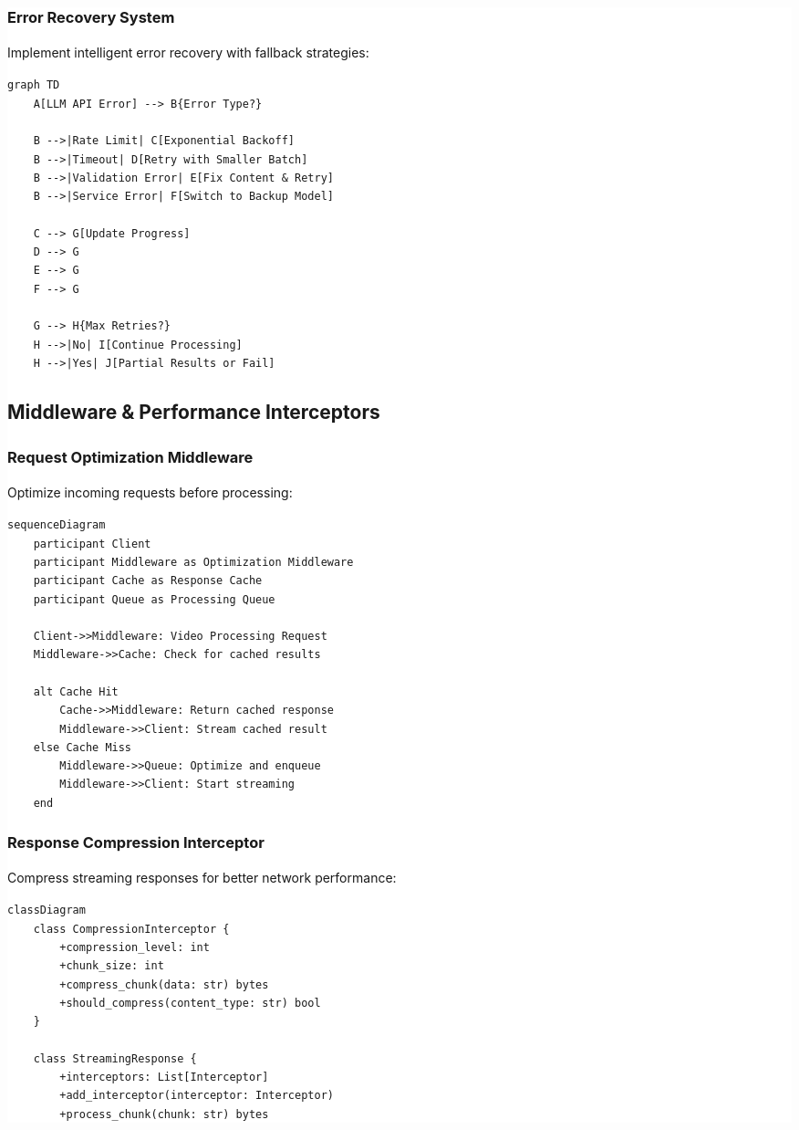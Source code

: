 ### Error Recovery System

Implement intelligent error recovery with fallback strategies:

```mermaid
graph TD
    A[LLM API Error] --> B{Error Type?}
    
    B -->|Rate Limit| C[Exponential Backoff]
    B -->|Timeout| D[Retry with Smaller Batch]
    B -->|Validation Error| E[Fix Content & Retry]
    B -->|Service Error| F[Switch to Backup Model]
    
    C --> G[Update Progress]
    D --> G
    E --> G
    F --> G
    
    G --> H{Max Retries?}
    H -->|No| I[Continue Processing]
    H -->|Yes| J[Partial Results or Fail]
```

## Middleware & Performance Interceptors

### Request Optimization Middleware

Optimize incoming requests before processing:

```mermaid
sequenceDiagram
    participant Client
    participant Middleware as Optimization Middleware
    participant Cache as Response Cache
    participant Queue as Processing Queue
    
    Client->>Middleware: Video Processing Request
    Middleware->>Cache: Check for cached results
    
    alt Cache Hit
        Cache->>Middleware: Return cached response
        Middleware->>Client: Stream cached result
    else Cache Miss
        Middleware->>Queue: Optimize and enqueue
        Middleware->>Client: Start streaming
    end
```

### Response Compression Interceptor

Compress streaming responses for better network performance:

```mermaid
classDiagram
    class CompressionInterceptor {
        +compression_level: int
        +chunk_size: int
        +compress_chunk(data: str) bytes
        +should_compress(content_type: str) bool
    }
    
    class StreamingResponse {
        +interceptors: List[Interceptor]
        +add_interceptor(interceptor: Interceptor)
        +process_chunk(chunk: str) bytes
```